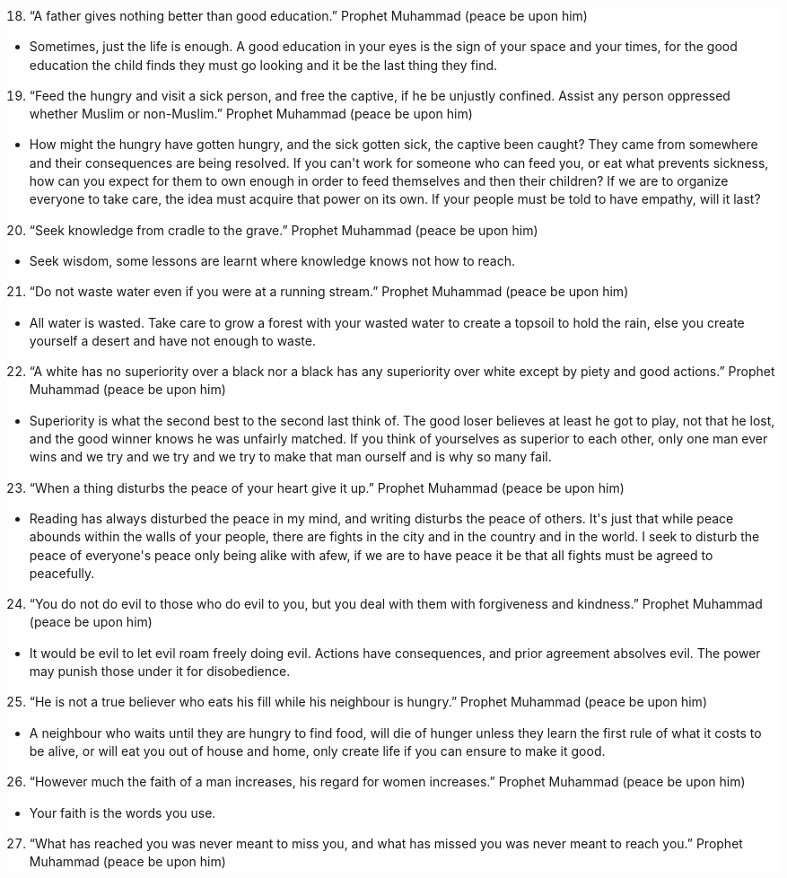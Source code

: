 18. “A father gives nothing better than good education.” Prophet Muhammad (peace be upon him)

- Sometimes, just the life is enough. A good education in your eyes is the sign of your space and your times, for the good education the child finds they must go looking and it be the last thing they find.

19. “Feed the hungry and visit a sick person, and free the captive, if he be unjustly confined. Assist any person oppressed whether Muslim or non-Muslim.” Prophet Muhammad (peace be upon him)

- How might the hungry have gotten hungry, and the sick gotten sick, the captive been caught? They came from somewhere and their consequences are being resolved. If you can't work for someone who can feed you, or eat what prevents sickness, how can you expect for them to own enough in order to feed themselves and then their children? If we are to organize everyone to take care, the idea must acquire that power on its own. If your people must be told to have empathy, will it last?

20. “Seek knowledge from cradle to the grave.” Prophet Muhammad (peace be upon him)

- Seek wisdom, some lessons are learnt where knowledge knows not how to reach.

21. “Do not waste water even if you were at a running stream.” Prophet Muhammad (peace be upon him)

- All water is wasted. Take care to grow a forest with your wasted water to create a topsoil to hold the rain, else you create yourself a desert and have not enough to waste.

22. “A white has no superiority over a black nor a black has any superiority over white except by piety and good actions.” Prophet Muhammad (peace be upon him)

- Superiority is what the second best to the second last think of. The good loser believes at least he got to play, not that he lost, and the good winner knows he was unfairly matched. If you think of yourselves as superior to each other, only one man ever wins and we try and we try and we try to make that man ourself and is why so many fail.

23. “When a thing disturbs the peace of your heart give it up.” Prophet Muhammad (peace be upon him)

- Reading has always disturbed the peace in my mind, and writing disturbs the peace of others. It's just that while peace abounds within the walls of your people, there are fights in the city and in the country and in the world. I seek to disturb the peace of everyone's peace only being alike with afew, if we are to have peace it be that all fights must be agreed to peacefully.

24. “You do not do evil to those who do evil to you, but you deal with them with forgiveness and kindness.” Prophet Muhammad (peace be upon him)

- It would be evil to let evil roam freely doing evil. Actions have consequences, and prior agreement absolves evil. The power may punish those under it for disobedience.

25. “He is not a true believer who eats his fill while his neighbour is hungry.” Prophet Muhammad (peace be upon him)

- A neighbour who waits until they are hungry to find food, will die of hunger unless they learn the first rule of what it costs to be alive, or will eat you out of house and home, only create life if you can ensure to make it good.

26. “However much the faith of a man increases, his regard for women increases.” Prophet Muhammad (peace be upon him)

- Your faith is the words you use.

27. “What has reached you was never meant to miss you, and what has missed you was never meant to reach you.” Prophet Muhammad (peace be upon him)
